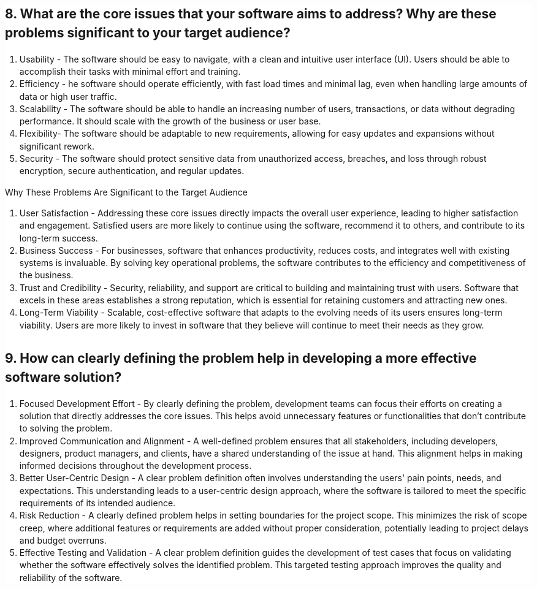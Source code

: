 




## 8. What are the core issues that your software aims to address? Why are these problems significant to your target audience?

1. Usability - The software should be easy to navigate, with a clean and intuitive user interface (UI). Users should be able to accomplish their tasks with minimal effort and training.
2. Efficiency - he software should operate efficiently, with fast load times and minimal lag, even when handling large amounts of data or high user traffic.
3. Scalability - The software should be able to handle an increasing number of users, transactions, or data without degrading performance. It should scale with the growth of the business or user base.
4. Flexibility- The software should be adaptable to new requirements, allowing for easy updates and expansions without significant rework.
5. Security - The software should protect sensitive data from unauthorized access, breaches, and loss through robust encryption, secure authentication, and regular updates.

Why These Problems Are Significant to the Target Audience

1. User Satisfaction - Addressing these core issues directly impacts the overall user experience, leading to higher satisfaction and engagement. Satisfied users are more likely to continue using the software, recommend it to others, and contribute to its long-term success.
2. Business Success - For businesses, software that enhances productivity, reduces costs, and integrates well with existing systems is invaluable. By solving key operational problems, the software contributes to the efficiency and competitiveness of the business.
3. Trust and Credibility - Security, reliability, and support are critical to building and maintaining trust with users. Software that excels in these areas establishes a strong reputation, which is essential for retaining customers and attracting new ones.
4. Long-Term Viability - Scalable, cost-effective software that adapts to the evolving needs of its users ensures long-term viability. Users are more likely to invest in software that they believe will continue to meet their needs as they grow.



## 9. How can clearly defining the problem help in developing a more effective software solution?

1. Focused Development Effort - By clearly defining the problem, development teams can focus their efforts on creating a solution that directly addresses the core issues. This helps avoid unnecessary features or functionalities that don’t contribute to solving the problem.
2. Improved Communication and Alignment - A well-defined problem ensures that all stakeholders, including developers, designers, product managers, and clients, have a shared understanding of the issue at hand. This alignment helps in making informed decisions throughout the development process.
3. Better User-Centric Design - A clear problem definition often involves understanding the users' pain points, needs, and expectations. This understanding leads to a user-centric design approach, where the software is tailored to meet the specific requirements of its intended audience.
4. Risk Reduction - A clearly defined problem helps in setting boundaries for the project scope. This minimizes the risk of scope creep, where additional features or requirements are added without proper consideration, potentially leading to project delays and budget overruns.
5. Effective Testing and Validation - A clear problem definition guides the development of test cases that focus on validating whether the software effectively solves the identified problem. This targeted testing approach improves the quality and reliability of the software.
